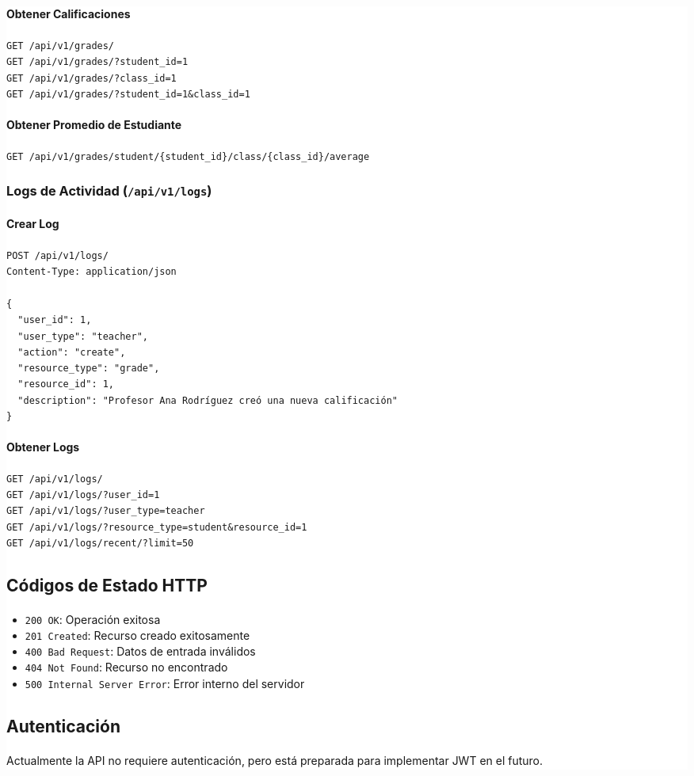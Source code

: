 #### Obtener Calificaciones
```http
GET /api/v1/grades/
GET /api/v1/grades/?student_id=1
GET /api/v1/grades/?class_id=1
GET /api/v1/grades/?student_id=1&class_id=1
```

#### Obtener Promedio de Estudiante
```http
GET /api/v1/grades/student/{student_id}/class/{class_id}/average
```

### Logs de Actividad (`/api/v1/logs`)

#### Crear Log
```http
POST /api/v1/logs/
Content-Type: application/json

{
  "user_id": 1,
  "user_type": "teacher",
  "action": "create",
  "resource_type": "grade",
  "resource_id": 1,
  "description": "Profesor Ana Rodríguez creó una nueva calificación"
}
```

#### Obtener Logs
```http
GET /api/v1/logs/
GET /api/v1/logs/?user_id=1
GET /api/v1/logs/?user_type=teacher
GET /api/v1/logs/?resource_type=student&resource_id=1
GET /api/v1/logs/recent/?limit=50
```

## Códigos de Estado HTTP

- `200 OK`: Operación exitosa
- `201 Created`: Recurso creado exitosamente
- `400 Bad Request`: Datos de entrada inválidos
- `404 Not Found`: Recurso no encontrado
- `500 Internal Server Error`: Error interno del servidor

## Autenticación

Actualmente la API no requiere autenticación, pero está preparada para implementar JWT en el futuro.
